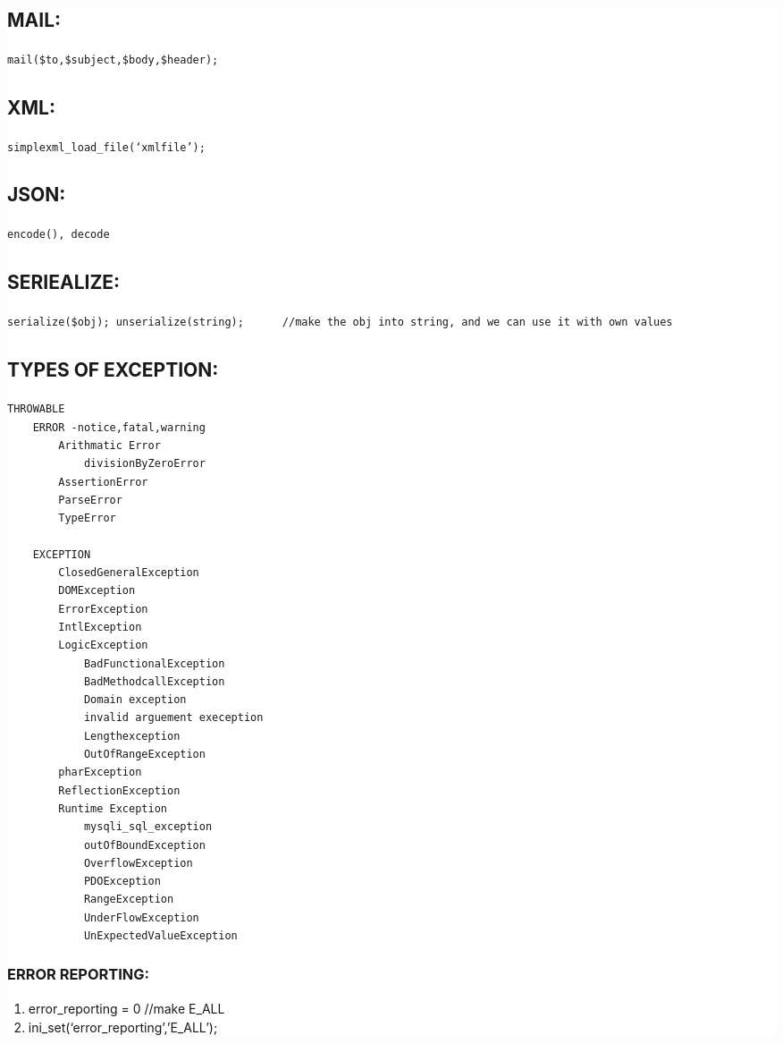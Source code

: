 ## MAIL: 
`mail($to,$subject,$body,$header);`

## XML: 
`simplexml_load_file(‘xmlfile’);`

## JSON:	
`encode(), decode`

## SERIEALIZE: 
`serialize($obj); unserialize(string);		//make the obj into string, and we can use it with own values`


## TYPES OF EXCEPTION:
```
THROWABLE
	ERROR -notice,fatal,warning
		Arithmatic Error
			divisionByZeroError
		AssertionError
		ParseError
		TypeError
	
	EXCEPTION
		ClosedGeneralException
		DOMException
		ErrorException
		IntlException
		LogicException
			BadFunctionalException
			BadMethodcallException
			Domain exception
			invalid arguement exeception
			Lengthexception
			OutOfRangeException
		pharException
		ReflectionException
		Runtime Exception
			mysqli_sql_exception
			outOfBoundException
			OverflowException
			PDOException
			RangeException
			UnderFlowException
			UnExpectedValueException
```
### ERROR REPORTING:
1. error_reporting = 0 //make E_ALL
2. ini_set(‘error_reporting’,’E_ALL’);
